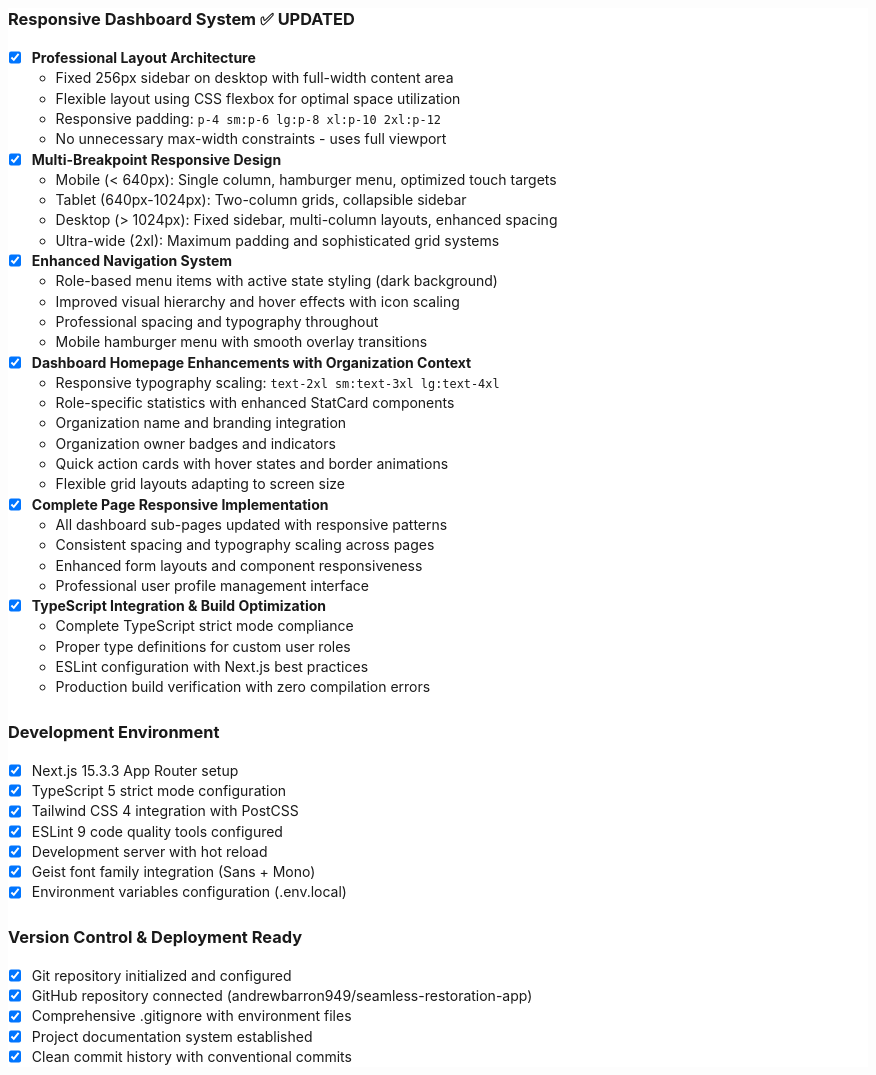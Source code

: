 ### Responsive Dashboard System ✅ UPDATED
- [x] **Professional Layout Architecture**
  - Fixed 256px sidebar on desktop with full-width content area
  - Flexible layout using CSS flexbox for optimal space utilization
  - Responsive padding: `p-4 sm:p-6 lg:p-8 xl:p-10 2xl:p-12`
  - No unnecessary max-width constraints - uses full viewport
- [x] **Multi-Breakpoint Responsive Design**
  - Mobile (< 640px): Single column, hamburger menu, optimized touch targets
  - Tablet (640px-1024px): Two-column grids, collapsible sidebar
  - Desktop (> 1024px): Fixed sidebar, multi-column layouts, enhanced spacing
  - Ultra-wide (2xl): Maximum padding and sophisticated grid systems
- [x] **Enhanced Navigation System**
  - Role-based menu items with active state styling (dark background)
  - Improved visual hierarchy and hover effects with icon scaling
  - Professional spacing and typography throughout
  - Mobile hamburger menu with smooth overlay transitions
- [x] **Dashboard Homepage Enhancements with Organization Context**
  - Responsive typography scaling: `text-2xl sm:text-3xl lg:text-4xl`
  - Role-specific statistics with enhanced StatCard components
  - Organization name and branding integration
  - Organization owner badges and indicators
  - Quick action cards with hover states and border animations
  - Flexible grid layouts adapting to screen size
- [x] **Complete Page Responsive Implementation**
  - All dashboard sub-pages updated with responsive patterns
  - Consistent spacing and typography scaling across pages
  - Enhanced form layouts and component responsiveness
  - Professional user profile management interface
- [x] **TypeScript Integration & Build Optimization**
  - Complete TypeScript strict mode compliance
  - Proper type definitions for custom user roles
  - ESLint configuration with Next.js best practices
  - Production build verification with zero compilation errors

### Development Environment
- [x] Next.js 15.3.3 App Router setup
- [x] TypeScript 5 strict mode configuration
- [x] Tailwind CSS 4 integration with PostCSS
- [x] ESLint 9 code quality tools configured
- [x] Development server with hot reload
- [x] Geist font family integration (Sans + Mono)
- [x] Environment variables configuration (.env.local)

### Version Control & Deployment Ready
- [x] Git repository initialized and configured
- [x] GitHub repository connected (andrewbarron949/seamless-restoration-app)
- [x] Comprehensive .gitignore with environment files
- [x] Project documentation system established
- [x] Clean commit history with conventional commits
